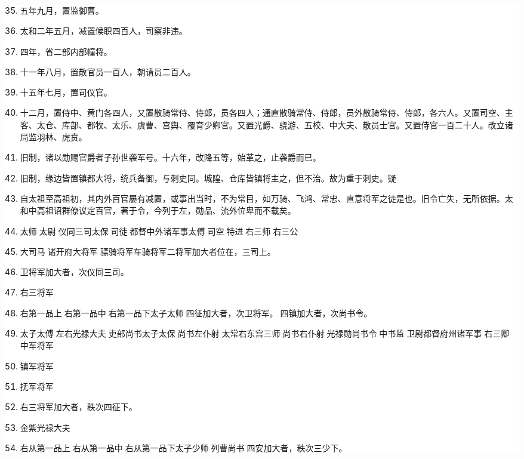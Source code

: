 35. <span id="志第十九_官氏九-35"></span>
五年九月，置监御曹。

36. <span id="志第十九_官氏九-36"></span>
太和二年五月，减置候职四百人，司察非违。

37. <span id="志第十九_官氏九-37"></span>
四年，省二部内部幢将。

38. <span id="志第十九_官氏九-38"></span>
十一年八月，置散官员一百人，朝请员二百人。

39. <span id="志第十九_官氏九-39"></span>
十五年七月，置司仪官。

40. <span id="志第十九_官氏九-40"></span>
十二月，置侍中、黄门各四人，又置散骑常侍、侍郎，员各四人；通直散骑常侍、侍郎，员外散骑常侍、侍郎，各六人。又置司空、主客、太仓、库部、都牧、太乐、虞曹、宫舆、覆育少卿官。又置光爵、骁游、五校、中大夫、散员士官。又置侍官一百二十人。改立诸局监羽林、虎贲。

41. <span id="志第十九_官氏九-41"></span>
旧制，诸以勋赐官爵者子孙世袭军号。十六年，改降五等，始革之，止袭爵而已。

42. <span id="志第十九_官氏九-42"></span>
旧制，缘边皆置镇都大将，统兵备御，与刺史同。城隍、仓库皆镇将主之，但不治。故为重于刺史。疑

43. <span id="志第十九_官氏九-43"></span>
自太祖至高祖初，其内外百官屡有减置，或事出当时，不为常目，如万骑、飞鸿、常忠、直意将军之徒是也。旧令亡失，无所依据。太和中高祖诏群僚议定百官，著于令，今列于左，勋品、流外位卑而不载矣。

44. <span id="志第十九_官氏九-44"></span>
太师 太尉 仪同三司太保 司徒 都督中外诸军事太傅 司空 特进 右三师 右三公

45. <span id="志第十九_官氏九-45"></span>
大司马 诸开府大将军 骠骑将军车骑将军二将军加大者位在，三司上。

46. <span id="志第十九_官氏九-46"></span>
卫将军加大者，次仪同三司。

47. <span id="志第十九_官氏九-47"></span>
右三将军

48. <span id="志第十九_官氏九-48"></span>
右第一品上 右第一品中 右第一品下太子太师 四征加大者，次卫将军。 四镇加大者，次尚书令。

49. <span id="志第十九_官氏九-49"></span>
太子太傅 左右光禄大夫 吏部尚书太子太保 尚书左仆射 太常右东宫三师 尚书右仆射 光禄勋尚书令 中书监 卫尉都督府州诸军事 右三卿 中军将军

50. <span id="志第十九_官氏九-50"></span>
镇军将军

51. <span id="志第十九_官氏九-51"></span>
抚军将军

52. <span id="志第十九_官氏九-52"></span>
右三将军加大者，秩次四征下。

53. <span id="志第十九_官氏九-53"></span>
金紫光禄大夫

54. <span id="志第十九_官氏九-54"></span>
右从第一品上 右从第一品中 右从第一品下太子少师 列曹尚书 四安加大者，秩次三少下。
